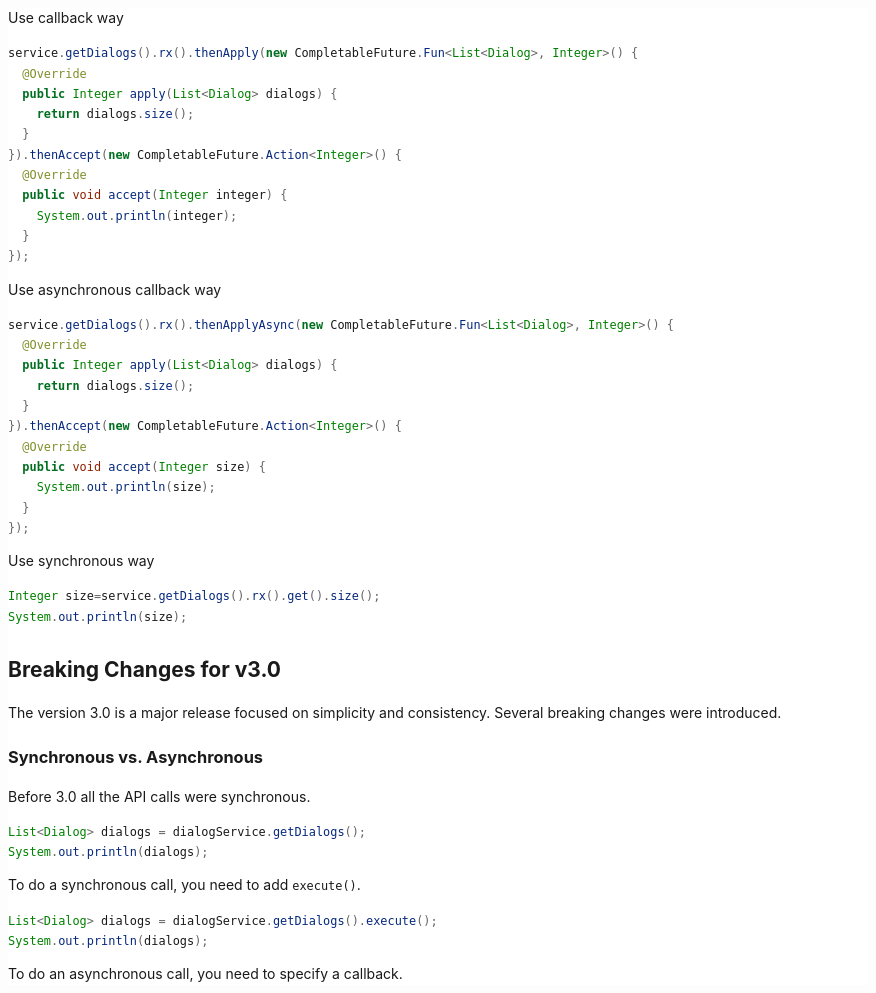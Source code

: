Use callback way

```java
service.getDialogs().rx().thenApply(new CompletableFuture.Fun<List<Dialog>, Integer>() {
  @Override
  public Integer apply(List<Dialog> dialogs) {
    return dialogs.size();
  }
}).thenAccept(new CompletableFuture.Action<Integer>() {
  @Override
  public void accept(Integer integer) {
    System.out.println(integer);
  }
});
```

Use asynchronous callback way

```java
service.getDialogs().rx().thenApplyAsync(new CompletableFuture.Fun<List<Dialog>, Integer>() {
  @Override
  public Integer apply(List<Dialog> dialogs) {
    return dialogs.size();
  }
}).thenAccept(new CompletableFuture.Action<Integer>() {
  @Override
  public void accept(Integer size) {
    System.out.println(size);
  }
});
```

Use synchronous way

```java
Integer size=service.getDialogs().rx().get().size();
System.out.println(size);
```

## Breaking Changes for v3.0

The version 3.0 is a major release focused on simplicity and consistency. Several breaking changes were introduced.

### Synchronous vs. Asynchronous

Before 3.0 all the API calls were synchronous.
```java
List<Dialog> dialogs = dialogService.getDialogs();
System.out.println(dialogs);
```
To do a synchronous call, you need to add `execute()`.

```java
List<Dialog> dialogs = dialogService.getDialogs().execute();
System.out.println(dialogs);
```
To do an asynchronous call, you need to specify a callback.
